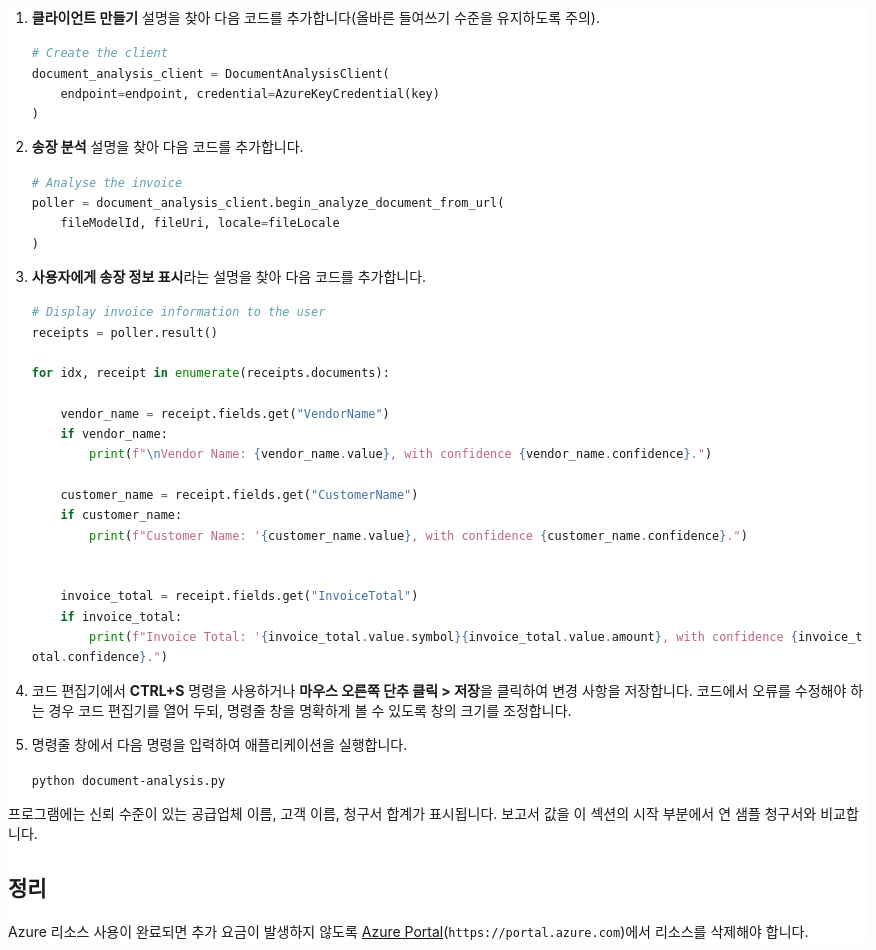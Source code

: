 1. **클라이언트 만들기** 설명을 찾아 다음 코드를 추가합니다(올바른 들여쓰기 수준을 유지하도록 주의).

    ```python
   # Create the client
   document_analysis_client = DocumentAnalysisClient(
        endpoint=endpoint, credential=AzureKeyCredential(key)
   )
    ```

1. **송장 분석** 설명을 찾아 다음 코드를 추가합니다.

    ```python
   # Analyse the invoice
   poller = document_analysis_client.begin_analyze_document_from_url(
        fileModelId, fileUri, locale=fileLocale
   )
    ```

1. **사용자에게 송장 정보 표시**라는 설명을 찾아 다음 코드를 추가합니다.

    ```python
   # Display invoice information to the user
   receipts = poller.result()
    
   for idx, receipt in enumerate(receipts.documents):
    
        vendor_name = receipt.fields.get("VendorName")
        if vendor_name:
            print(f"\nVendor Name: {vendor_name.value}, with confidence {vendor_name.confidence}.")

        customer_name = receipt.fields.get("CustomerName")
        if customer_name:
            print(f"Customer Name: '{customer_name.value}, with confidence {customer_name.confidence}.")


        invoice_total = receipt.fields.get("InvoiceTotal")
        if invoice_total:
            print(f"Invoice Total: '{invoice_total.value.symbol}{invoice_total.value.amount}, with confidence {invoice_total.confidence}.")
    ```

1. 코드 편집기에서 **CTRL+S** 명령을 사용하거나 **마우스 오른쪽 단추 클릭 > 저장**을 클릭하여 변경 사항을 저장합니다. 코드에서 오류를 수정해야 하는 경우 코드 편집기를 열어 두되, 명령줄 창을 명확하게 볼 수 있도록 창의 크기를 조정합니다.

1. 명령줄 창에서 다음 명령을 입력하여 애플리케이션을 실행합니다.

    ```
    python document-analysis.py
    ```

프로그램에는 신뢰 수준이 있는 공급업체 이름, 고객 이름, 청구서 합계가 표시됩니다. 보고서 값을 이 섹션의 시작 부분에서 연 샘플 청구서와 비교합니다.

## 정리

Azure 리소스 사용이 완료되면 추가 요금이 발생하지 않도록 [Azure Portal](https://portal.azure.com)(`https://portal.azure.com`)에서 리소스를 삭제해야 합니다.
